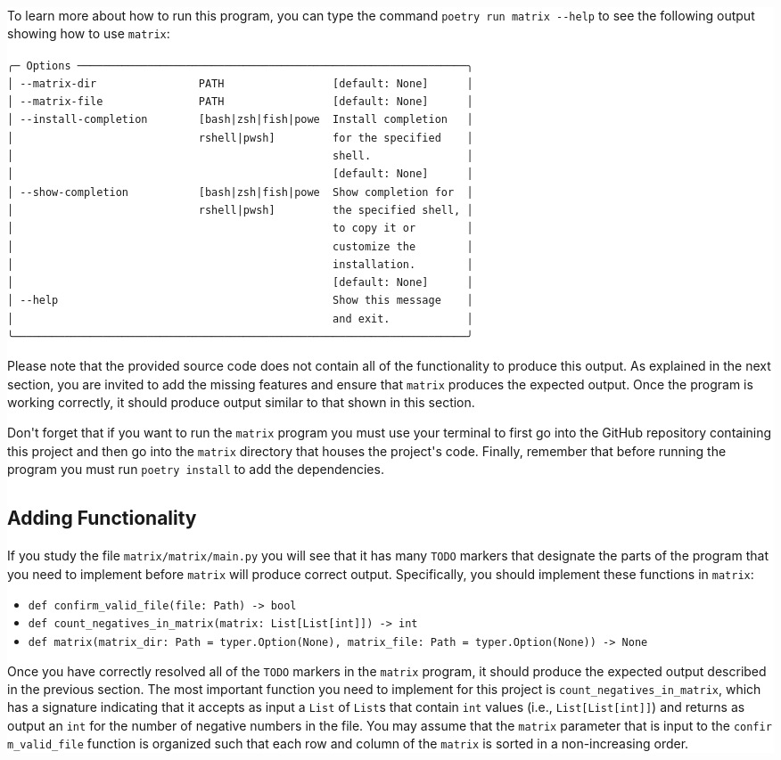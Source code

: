 To learn more about how to run this program, you can type the command `poetry
run matrix --help` to see the following output showing how to use `matrix`:

```text
╭─ Options ─────────────────────────────────────────────────────────────╮
│ --matrix-dir                PATH                 [default: None]      │
│ --matrix-file               PATH                 [default: None]      │
│ --install-completion        [bash|zsh|fish|powe  Install completion   │
│                             rshell|pwsh]         for the specified    │
│                                                  shell.               │
│                                                  [default: None]      │
│ --show-completion           [bash|zsh|fish|powe  Show completion for  │
│                             rshell|pwsh]         the specified shell, │
│                                                  to copy it or        │
│                                                  customize the        │
│                                                  installation.        │
│                                                  [default: None]      │
│ --help                                           Show this message    │
│                                                  and exit.            │
╰───────────────────────────────────────────────────────────────────────╯
```

Please note that the provided source code does not contain all of the
functionality to produce this output. As explained in the next section, you are
invited to add the missing features and ensure that `matrix` produces the
expected output. Once the program is working correctly, it should produce output
similar to that shown in this section.

Don't forget that if you want to run the `matrix` program you must use
your terminal to first go into the GitHub repository containing this project
and then go into the `matrix` directory that houses the project's code.
Finally, remember that before running the program you must run `poetry
install` to add the dependencies.

## Adding Functionality

If you study the file `matrix/matrix/main.py` you will see that it has many
`TODO` markers that designate the parts of the program that you need to
implement before `matrix` will produce correct output. Specifically, you should
implement these functions in `matrix`:

- `def confirm_valid_file(file: Path) -> bool`
- `def count_negatives_in_matrix(matrix: List[List[int]]) -> int`
- `def matrix(matrix_dir: Path = typer.Option(None), matrix_file: Path = typer.Option(None)) -> None`

Once you have correctly resolved all of the `TODO` markers in the `matrix`
program, it should produce the expected output described in the previous
section. The most important function you need to implement for this project is
`count_negatives_in_matrix`, which has a signature indicating that it accepts as
input a `List` of `List`s that contain `int` values (i.e., `List[List[int]]`)
and returns as output an `int` for the number of negative numbers in the file.
You may assume that the `matrix` parameter that is input to the
`confirm_valid_file` function is organized such that each row and column of the
`matrix` is sorted in a non-increasing order.
